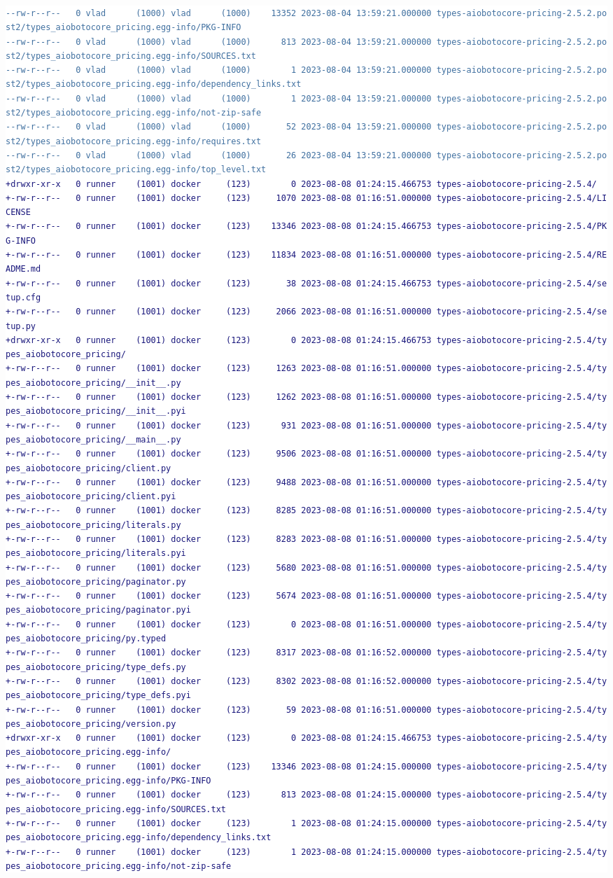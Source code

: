 ```diff
--rw-r--r--   0 vlad      (1000) vlad      (1000)    13352 2023-08-04 13:59:21.000000 types-aiobotocore-pricing-2.5.2.post2/types_aiobotocore_pricing.egg-info/PKG-INFO
--rw-r--r--   0 vlad      (1000) vlad      (1000)      813 2023-08-04 13:59:21.000000 types-aiobotocore-pricing-2.5.2.post2/types_aiobotocore_pricing.egg-info/SOURCES.txt
--rw-r--r--   0 vlad      (1000) vlad      (1000)        1 2023-08-04 13:59:21.000000 types-aiobotocore-pricing-2.5.2.post2/types_aiobotocore_pricing.egg-info/dependency_links.txt
--rw-r--r--   0 vlad      (1000) vlad      (1000)        1 2023-08-04 13:59:21.000000 types-aiobotocore-pricing-2.5.2.post2/types_aiobotocore_pricing.egg-info/not-zip-safe
--rw-r--r--   0 vlad      (1000) vlad      (1000)       52 2023-08-04 13:59:21.000000 types-aiobotocore-pricing-2.5.2.post2/types_aiobotocore_pricing.egg-info/requires.txt
--rw-r--r--   0 vlad      (1000) vlad      (1000)       26 2023-08-04 13:59:21.000000 types-aiobotocore-pricing-2.5.2.post2/types_aiobotocore_pricing.egg-info/top_level.txt
+drwxr-xr-x   0 runner    (1001) docker     (123)        0 2023-08-08 01:24:15.466753 types-aiobotocore-pricing-2.5.4/
+-rw-r--r--   0 runner    (1001) docker     (123)     1070 2023-08-08 01:16:51.000000 types-aiobotocore-pricing-2.5.4/LICENSE
+-rw-r--r--   0 runner    (1001) docker     (123)    13346 2023-08-08 01:24:15.466753 types-aiobotocore-pricing-2.5.4/PKG-INFO
+-rw-r--r--   0 runner    (1001) docker     (123)    11834 2023-08-08 01:16:51.000000 types-aiobotocore-pricing-2.5.4/README.md
+-rw-r--r--   0 runner    (1001) docker     (123)       38 2023-08-08 01:24:15.466753 types-aiobotocore-pricing-2.5.4/setup.cfg
+-rw-r--r--   0 runner    (1001) docker     (123)     2066 2023-08-08 01:16:51.000000 types-aiobotocore-pricing-2.5.4/setup.py
+drwxr-xr-x   0 runner    (1001) docker     (123)        0 2023-08-08 01:24:15.466753 types-aiobotocore-pricing-2.5.4/types_aiobotocore_pricing/
+-rw-r--r--   0 runner    (1001) docker     (123)     1263 2023-08-08 01:16:51.000000 types-aiobotocore-pricing-2.5.4/types_aiobotocore_pricing/__init__.py
+-rw-r--r--   0 runner    (1001) docker     (123)     1262 2023-08-08 01:16:51.000000 types-aiobotocore-pricing-2.5.4/types_aiobotocore_pricing/__init__.pyi
+-rw-r--r--   0 runner    (1001) docker     (123)      931 2023-08-08 01:16:51.000000 types-aiobotocore-pricing-2.5.4/types_aiobotocore_pricing/__main__.py
+-rw-r--r--   0 runner    (1001) docker     (123)     9506 2023-08-08 01:16:51.000000 types-aiobotocore-pricing-2.5.4/types_aiobotocore_pricing/client.py
+-rw-r--r--   0 runner    (1001) docker     (123)     9488 2023-08-08 01:16:51.000000 types-aiobotocore-pricing-2.5.4/types_aiobotocore_pricing/client.pyi
+-rw-r--r--   0 runner    (1001) docker     (123)     8285 2023-08-08 01:16:51.000000 types-aiobotocore-pricing-2.5.4/types_aiobotocore_pricing/literals.py
+-rw-r--r--   0 runner    (1001) docker     (123)     8283 2023-08-08 01:16:51.000000 types-aiobotocore-pricing-2.5.4/types_aiobotocore_pricing/literals.pyi
+-rw-r--r--   0 runner    (1001) docker     (123)     5680 2023-08-08 01:16:51.000000 types-aiobotocore-pricing-2.5.4/types_aiobotocore_pricing/paginator.py
+-rw-r--r--   0 runner    (1001) docker     (123)     5674 2023-08-08 01:16:51.000000 types-aiobotocore-pricing-2.5.4/types_aiobotocore_pricing/paginator.pyi
+-rw-r--r--   0 runner    (1001) docker     (123)        0 2023-08-08 01:16:51.000000 types-aiobotocore-pricing-2.5.4/types_aiobotocore_pricing/py.typed
+-rw-r--r--   0 runner    (1001) docker     (123)     8317 2023-08-08 01:16:52.000000 types-aiobotocore-pricing-2.5.4/types_aiobotocore_pricing/type_defs.py
+-rw-r--r--   0 runner    (1001) docker     (123)     8302 2023-08-08 01:16:52.000000 types-aiobotocore-pricing-2.5.4/types_aiobotocore_pricing/type_defs.pyi
+-rw-r--r--   0 runner    (1001) docker     (123)       59 2023-08-08 01:16:51.000000 types-aiobotocore-pricing-2.5.4/types_aiobotocore_pricing/version.py
+drwxr-xr-x   0 runner    (1001) docker     (123)        0 2023-08-08 01:24:15.466753 types-aiobotocore-pricing-2.5.4/types_aiobotocore_pricing.egg-info/
+-rw-r--r--   0 runner    (1001) docker     (123)    13346 2023-08-08 01:24:15.000000 types-aiobotocore-pricing-2.5.4/types_aiobotocore_pricing.egg-info/PKG-INFO
+-rw-r--r--   0 runner    (1001) docker     (123)      813 2023-08-08 01:24:15.000000 types-aiobotocore-pricing-2.5.4/types_aiobotocore_pricing.egg-info/SOURCES.txt
+-rw-r--r--   0 runner    (1001) docker     (123)        1 2023-08-08 01:24:15.000000 types-aiobotocore-pricing-2.5.4/types_aiobotocore_pricing.egg-info/dependency_links.txt
+-rw-r--r--   0 runner    (1001) docker     (123)        1 2023-08-08 01:24:15.000000 types-aiobotocore-pricing-2.5.4/types_aiobotocore_pricing.egg-info/not-zip-safe
```